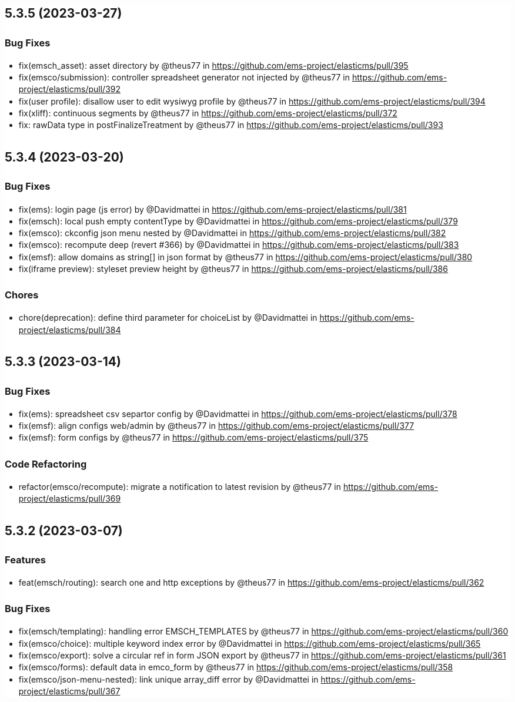 ## 5.3.5 (2023-03-27)
### Bug Fixes
* fix(emsch_asset): asset directory by @theus77 in https://github.com/ems-project/elasticms/pull/395
* fix(emsco/submission): controller spreadsheet generator not injected by @theus77 in https://github.com/ems-project/elasticms/pull/392
* fix(user profile): disallow user to edit wysiwyg profile by @theus77 in https://github.com/ems-project/elasticms/pull/394
* fix(xliff): continuous segments by @theus77 in https://github.com/ems-project/elasticms/pull/372
* fix: rawData type in postFinalizeTreatment by @theus77 in https://github.com/ems-project/elasticms/pull/393

## 5.3.4 (2023-03-20)
### Bug Fixes
* fix(ems): login page (js error)  by @Davidmattei in https://github.com/ems-project/elasticms/pull/381
* fix(emsch): local push empty contentType by @Davidmattei in https://github.com/ems-project/elasticms/pull/379
* fix(emsco): ckconfig json menu nested by @Davidmattei in https://github.com/ems-project/elasticms/pull/382
* fix(emsco): recompute deep (revert #366) by @Davidmattei in https://github.com/ems-project/elasticms/pull/383
* fix(emsf): allow domains as string[] in json format by @theus77 in https://github.com/ems-project/elasticms/pull/380
* fix(iframe preview): styleset preview height by @theus77 in https://github.com/ems-project/elasticms/pull/386
### Chores
* chore(deprecation): define third parameter for choiceList by @Davidmattei in https://github.com/ems-project/elasticms/pull/384

## 5.3.3 (2023-03-14)
### Bug Fixes
* fix(ems): spreadsheet csv separtor config by @Davidmattei in https://github.com/ems-project/elasticms/pull/378
* fix(emsf): align configs web/admin by @theus77 in https://github.com/ems-project/elasticms/pull/377
* fix(emsf): form configs by @theus77 in https://github.com/ems-project/elasticms/pull/375
### Code Refactoring
* refactor(emsco/recompute): migrate a notification to latest revision by @theus77 in https://github.com/ems-project/elasticms/pull/369

## 5.3.2 (2023-03-07)
### Features
* feat(emsch/routing): search one and http exceptions by @theus77 in https://github.com/ems-project/elasticms/pull/362
### Bug Fixes
* fix(emsch/templating): handling error EMSCH_TEMPLATES by @theus77 in https://github.com/ems-project/elasticms/pull/360
* fix(emsco/choice): multiple keyword index error by @Davidmattei in https://github.com/ems-project/elasticms/pull/365
* fix(emsco/export): solve a circular ref in form JSON export by @theus77 in https://github.com/ems-project/elasticms/pull/361
* fix(emsco/forms): default data in emco_form by @theus77 in https://github.com/ems-project/elasticms/pull/358
* fix(emsco/json-menu-nested): link unique array_diff error by @Davidmattei in https://github.com/ems-project/elasticms/pull/367